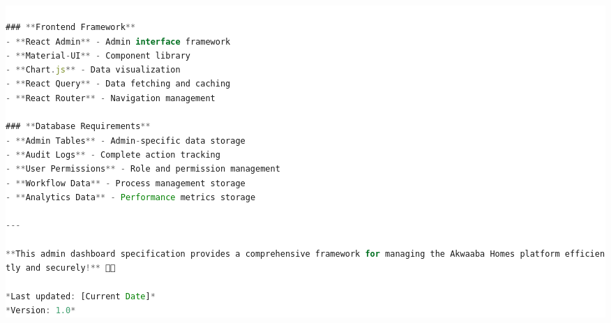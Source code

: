 ```typescript

### **Frontend Framework**
- **React Admin** - Admin interface framework
- **Material-UI** - Component library
- **Chart.js** - Data visualization
- **React Query** - Data fetching and caching
- **React Router** - Navigation management

### **Database Requirements**
- **Admin Tables** - Admin-specific data storage
- **Audit Logs** - Complete action tracking
- **User Permissions** - Role and permission management
- **Workflow Data** - Process management storage
- **Analytics Data** - Performance metrics storage

---

**This admin dashboard specification provides a comprehensive framework for managing the Akwaaba Homes platform efficiently and securely!** 🏢🔐

*Last updated: [Current Date]*
*Version: 1.0*
